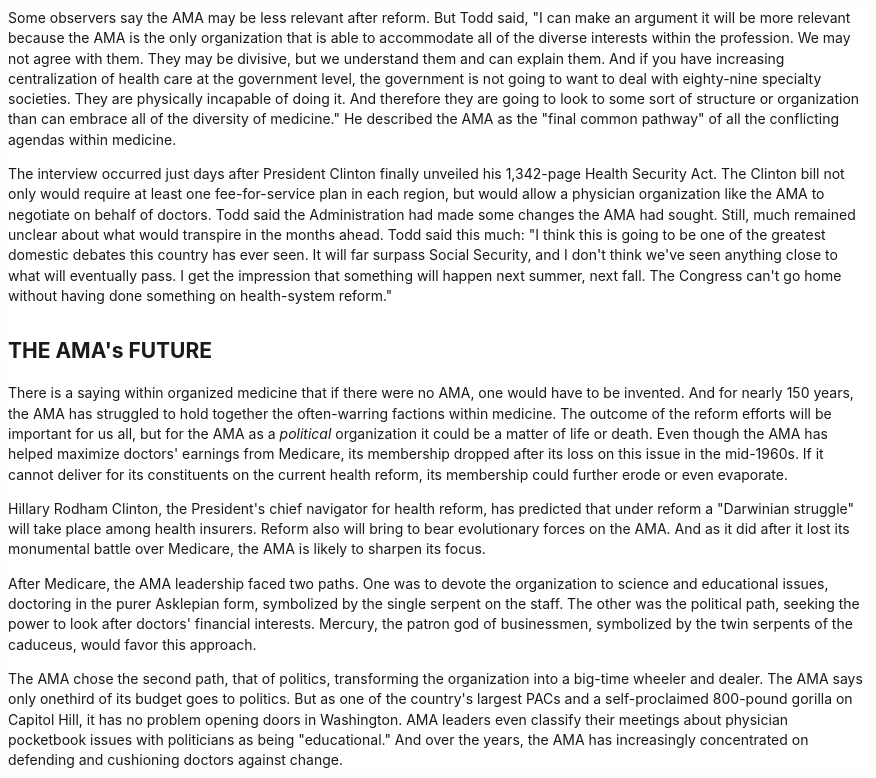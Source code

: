 Some observers say the AMA may be less relevant after reform. But
Todd said, "I can make an argument it will be more relevant because the
AMA is the only organization that is able to accommodate all of the diverse
interests within the profession. We may not agree with them. They
may be divisive, but we understand them and can explain them. And if
you have increasing centralization of health care at the government
level, the government is not going to want to deal with eighty-nine specialty
societies. They are physically incapable of doing it. And therefore
they are going to look to some sort of structure or organization than can
embrace all of the diversity of medicine." He described the AMA as the
"final common pathway" of all the conflicting agendas within medicine.

The interview occurred just days after President Clinton finally unveiled
his 1,342-page Health Security Act. The Clinton bill not only
would require at least one fee-for-service plan in each region, but would
allow a physician organization like the AMA to negotiate on behalf of
doctors. Todd said the Administration had made some changes the AMA
had sought. Still, much remained unclear about what would transpire in
the months ahead. Todd said this much: "I think this is going to be one
of the greatest domestic debates this country has ever seen. It will far
surpass Social Security, and I don't think we've seen anything close to
what will eventually pass. I get the impression that something will happen
next summer, next fall. The Congress can't go home without having
done something on health-system reform."

## THE AMA's FUTURE

There is a saying within organized medicine that if there were no AMA,
one would have to be invented. And for nearly 150 years, the AMA has
struggled to hold together the often-warring factions within medicine.
The outcome of the reform efforts will be important for us all, but for the
AMA as a _political_ organization it could be a matter of life or death. Even
though the AMA has helped maximize doctors' earnings from Medicare,
its membership dropped after its loss on this issue in the mid-1960s. If it
cannot deliver for its constituents on the current health reform, its membership
could further erode or even evaporate.

Hillary Rodham Clinton, the President's chief navigator for health
reform, has predicted that under reform a "Darwinian struggle" will take
place among health insurers. Reform also will bring to bear evolutionary
forces on the AMA. And as it did after it lost its monumental battle over
Medicare, the AMA is likely to sharpen its focus.

After Medicare, the AMA leadership faced two paths. One was to devote
the organization to science and educational issues, doctoring in the
purer Asklepian form, symbolized by the single serpent on the staff. The
other was the political path, seeking the power to look after doctors' financial
interests. Mercury, the patron god of businessmen, symbolized
by the twin serpents of the caduceus, would favor this approach.

The AMA chose the second path, that of politics, transforming the
organization into a big-time wheeler and dealer. The AMA says only onethird
of its budget goes to politics. But as one of the country's largest
PACs and a self-proclaimed 800-pound gorilla on Capitol Hill, it has no
problem opening doors in Washington. AMA leaders even classify their
meetings about physician pocketbook issues with politicians as being
"educational." And over the years, the AMA has increasingly concentrated
on defending and cushioning doctors against change.
